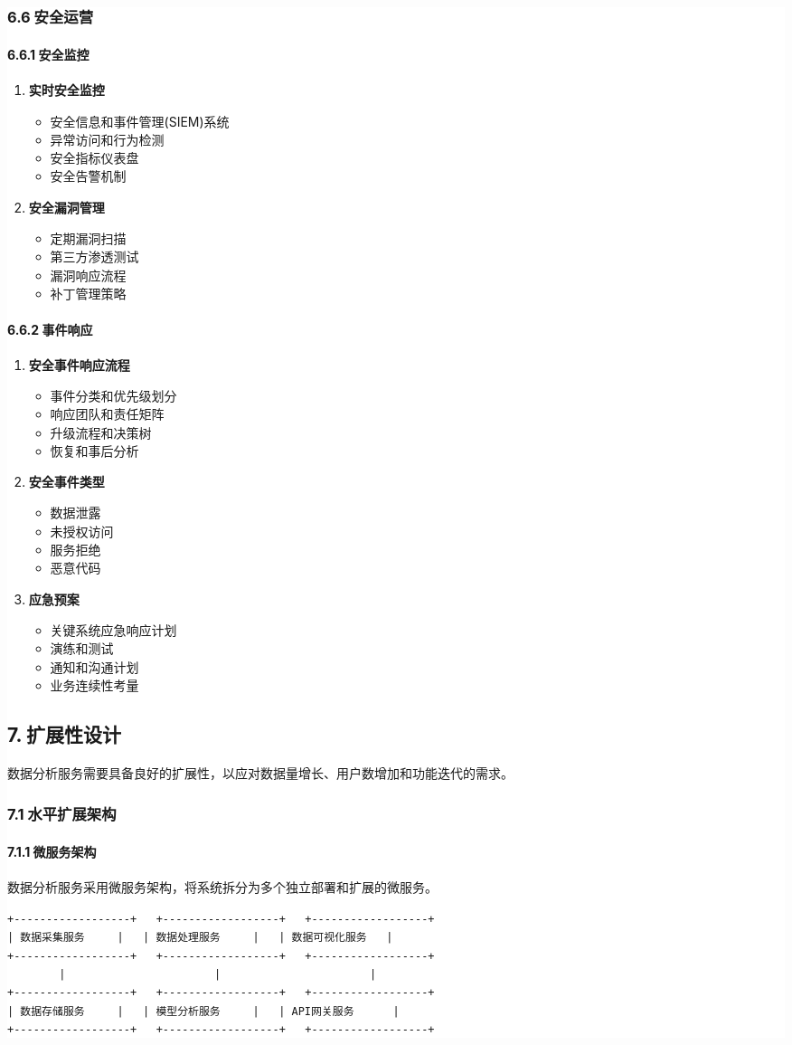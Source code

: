 ### 6.6 安全运营

#### 6.6.1 安全监控

1. **实时安全监控**

   - 安全信息和事件管理(SIEM)系统
   - 异常访问和行为检测
   - 安全指标仪表盘
   - 安全告警机制

2. **安全漏洞管理**
   - 定期漏洞扫描
   - 第三方渗透测试
   - 漏洞响应流程
   - 补丁管理策略

#### 6.6.2 事件响应

1. **安全事件响应流程**

   - 事件分类和优先级划分
   - 响应团队和责任矩阵
   - 升级流程和决策树
   - 恢复和事后分析

2. **安全事件类型**

   - 数据泄露
   - 未授权访问
   - 服务拒绝
   - 恶意代码

3. **应急预案**
   - 关键系统应急响应计划
   - 演练和测试
   - 通知和沟通计划
   - 业务连续性考量

## 7. 扩展性设计

数据分析服务需要具备良好的扩展性，以应对数据量增长、用户数增加和功能迭代的需求。

### 7.1 水平扩展架构

#### 7.1.1 微服务架构

数据分析服务采用微服务架构，将系统拆分为多个独立部署和扩展的微服务。

```
+------------------+   +------------------+   +------------------+
| 数据采集服务     |   | 数据处理服务     |   | 数据可视化服务   |
+------------------+   +------------------+   +------------------+
        |                       |                       |
+------------------+   +------------------+   +------------------+
| 数据存储服务     |   | 模型分析服务     |   | API网关服务      |
+------------------+   +------------------+   +------------------+
```
